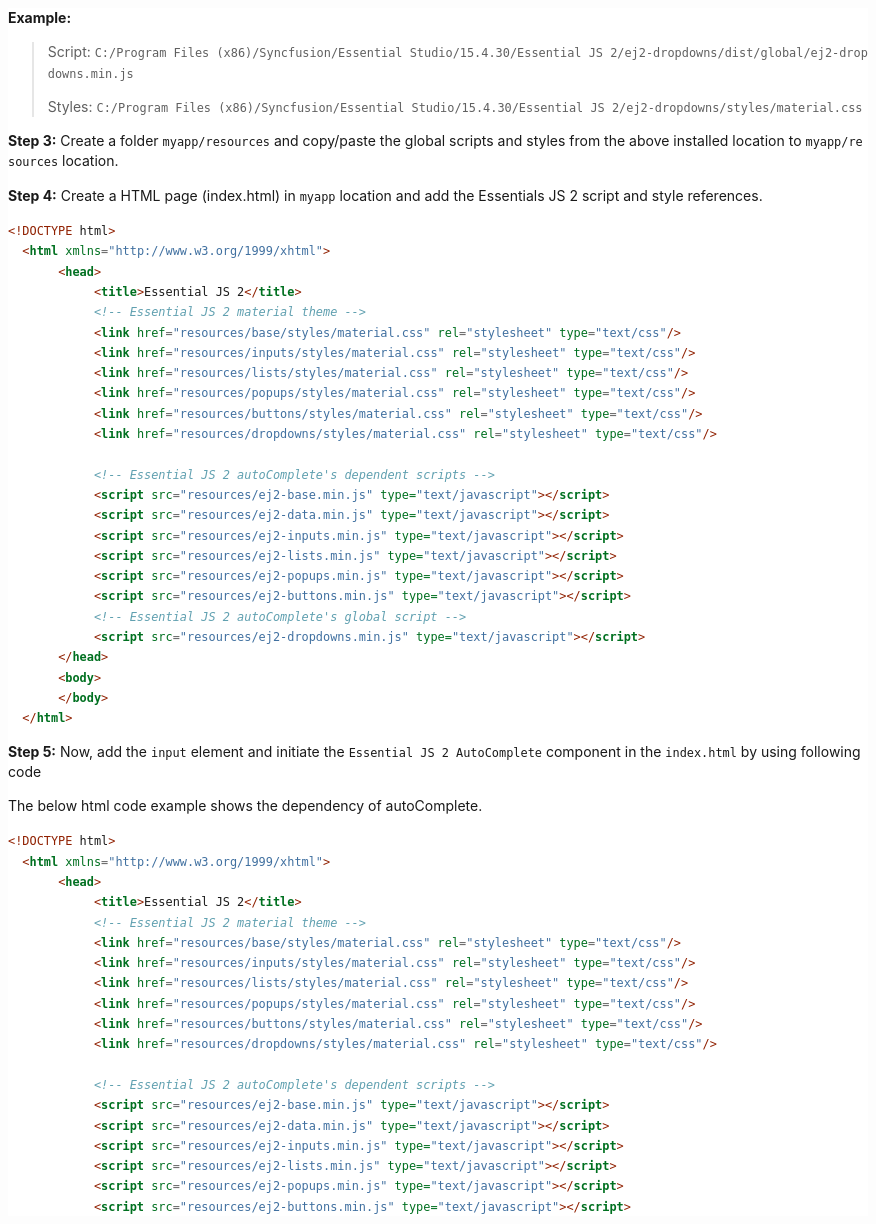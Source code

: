 **Example:**

> Script: `C:/Program Files (x86)/Syncfusion/Essential Studio/15.4.30/Essential JS 2/ej2-dropdowns/dist/global/ej2-dropdowns.min.js`
>
> Styles: `C:/Program Files (x86)/Syncfusion/Essential Studio/15.4.30/Essential JS 2/ej2-dropdowns/styles/material.css`

**Step 3:** Create a folder `myapp/resources` and copy/paste the global scripts and styles from the above installed location to `myapp/resources` location.

**Step 4:** Create a HTML page (index.html) in `myapp` location and add the Essentials JS 2 script and style references.

```html
<!DOCTYPE html>
  <html xmlns="http://www.w3.org/1999/xhtml">
       <head>
            <title>Essential JS 2</title>
            <!-- Essential JS 2 material theme -->
            <link href="resources/base/styles/material.css" rel="stylesheet" type="text/css"/>
            <link href="resources/inputs/styles/material.css" rel="stylesheet" type="text/css"/>
            <link href="resources/lists/styles/material.css" rel="stylesheet" type="text/css"/>
            <link href="resources/popups/styles/material.css" rel="stylesheet" type="text/css"/>
            <link href="resources/buttons/styles/material.css" rel="stylesheet" type="text/css"/>
            <link href="resources/dropdowns/styles/material.css" rel="stylesheet" type="text/css"/>

            <!-- Essential JS 2 autoComplete's dependent scripts -->
            <script src="resources/ej2-base.min.js" type="text/javascript"></script>
            <script src="resources/ej2-data.min.js" type="text/javascript"></script>
            <script src="resources/ej2-inputs.min.js" type="text/javascript"></script>
            <script src="resources/ej2-lists.min.js" type="text/javascript"></script>
            <script src="resources/ej2-popups.min.js" type="text/javascript"></script>
            <script src="resources/ej2-buttons.min.js" type="text/javascript"></script>
            <!-- Essential JS 2 autoComplete's global script -->
            <script src="resources/ej2-dropdowns.min.js" type="text/javascript"></script>
       </head>
       <body>
       </body>
  </html>
```

**Step 5:** Now, add the `input` element and initiate the `Essential JS 2 AutoComplete` component in the `index.html` by using following code

The below html code example shows the dependency of autoComplete.

```html
<!DOCTYPE html>
  <html xmlns="http://www.w3.org/1999/xhtml">
       <head>
            <title>Essential JS 2</title>
            <!-- Essential JS 2 material theme -->
            <link href="resources/base/styles/material.css" rel="stylesheet" type="text/css"/>
            <link href="resources/inputs/styles/material.css" rel="stylesheet" type="text/css"/>
            <link href="resources/lists/styles/material.css" rel="stylesheet" type="text/css"/>
            <link href="resources/popups/styles/material.css" rel="stylesheet" type="text/css"/>
            <link href="resources/buttons/styles/material.css" rel="stylesheet" type="text/css"/>
            <link href="resources/dropdowns/styles/material.css" rel="stylesheet" type="text/css"/>

            <!-- Essential JS 2 autoComplete's dependent scripts -->
            <script src="resources/ej2-base.min.js" type="text/javascript"></script>
            <script src="resources/ej2-data.min.js" type="text/javascript"></script>
            <script src="resources/ej2-inputs.min.js" type="text/javascript"></script>
            <script src="resources/ej2-lists.min.js" type="text/javascript"></script>
            <script src="resources/ej2-popups.min.js" type="text/javascript"></script>
            <script src="resources/ej2-buttons.min.js" type="text/javascript"></script>
```